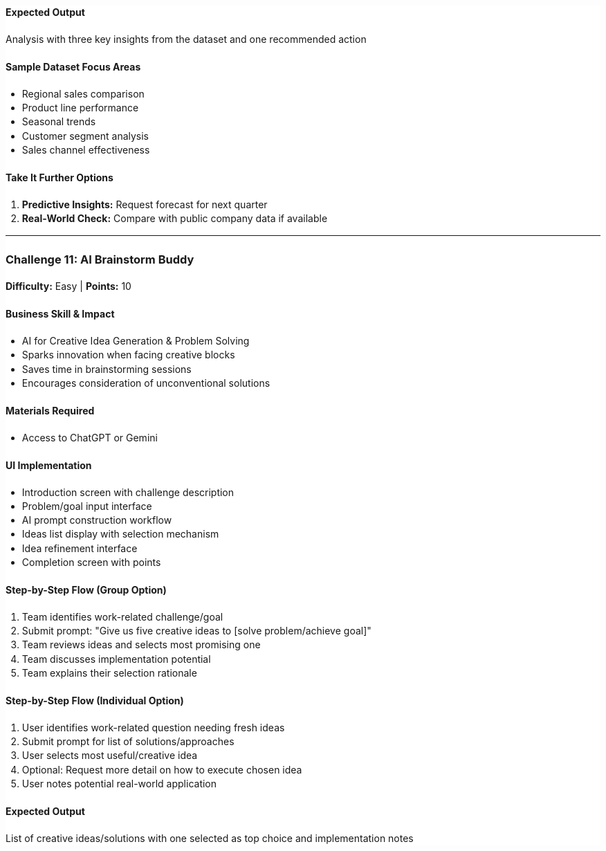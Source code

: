 #### Expected Output
Analysis with three key insights from the dataset and one recommended action

#### Sample Dataset Focus Areas
- Regional sales comparison
- Product line performance
- Seasonal trends
- Customer segment analysis
- Sales channel effectiveness

#### Take It Further Options
1. **Predictive Insights:** Request forecast for next quarter
2. **Real-World Check:** Compare with public company data if available

---

### Challenge 11: AI Brainstorm Buddy
**Difficulty:** Easy | **Points:** 10

#### Business Skill & Impact
- AI for Creative Idea Generation & Problem Solving
- Sparks innovation when facing creative blocks
- Saves time in brainstorming sessions
- Encourages consideration of unconventional solutions

#### Materials Required
- Access to ChatGPT or Gemini

#### UI Implementation
- Introduction screen with challenge description
- Problem/goal input interface
- AI prompt construction workflow
- Ideas list display with selection mechanism
- Idea refinement interface
- Completion screen with points

#### Step-by-Step Flow (Group Option)
1. Team identifies work-related challenge/goal
2. Submit prompt: "Give us five creative ideas to [solve problem/achieve goal]"
3. Team reviews ideas and selects most promising one
4. Team discusses implementation potential
5. Team explains their selection rationale

#### Step-by-Step Flow (Individual Option)
1. User identifies work-related question needing fresh ideas
2. Submit prompt for list of solutions/approaches
3. User selects most useful/creative idea
4. Optional: Request more detail on how to execute chosen idea
5. User notes potential real-world application

#### Expected Output
List of creative ideas/solutions with one selected as top choice and implementation notes
